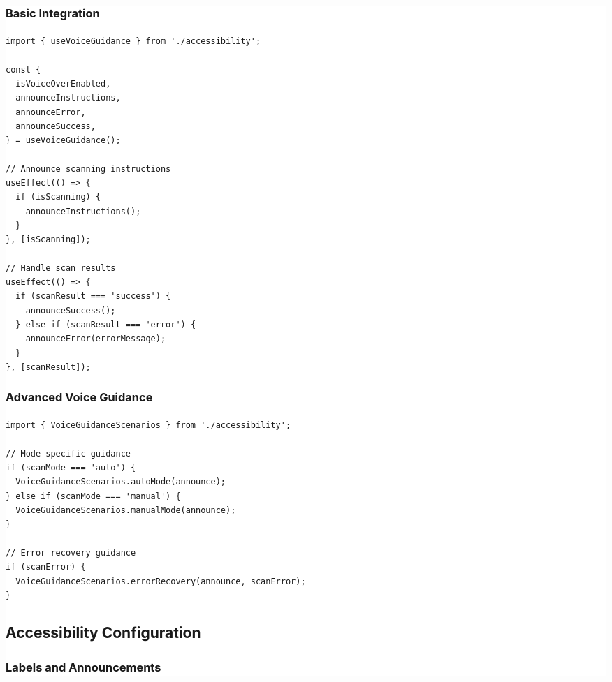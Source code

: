 ### Basic Integration

```tsx
import { useVoiceGuidance } from './accessibility';

const {
  isVoiceOverEnabled,
  announceInstructions,
  announceError,
  announceSuccess,
} = useVoiceGuidance();

// Announce scanning instructions
useEffect(() => {
  if (isScanning) {
    announceInstructions();
  }
}, [isScanning]);

// Handle scan results
useEffect(() => {
  if (scanResult === 'success') {
    announceSuccess();
  } else if (scanResult === 'error') {
    announceError(errorMessage);
  }
}, [scanResult]);
```

### Advanced Voice Guidance

```tsx
import { VoiceGuidanceScenarios } from './accessibility';

// Mode-specific guidance
if (scanMode === 'auto') {
  VoiceGuidanceScenarios.autoMode(announce);
} else if (scanMode === 'manual') {
  VoiceGuidanceScenarios.manualMode(announce);
}

// Error recovery guidance
if (scanError) {
  VoiceGuidanceScenarios.errorRecovery(announce, scanError);
}
```

## Accessibility Configuration

### Labels and Announcements
